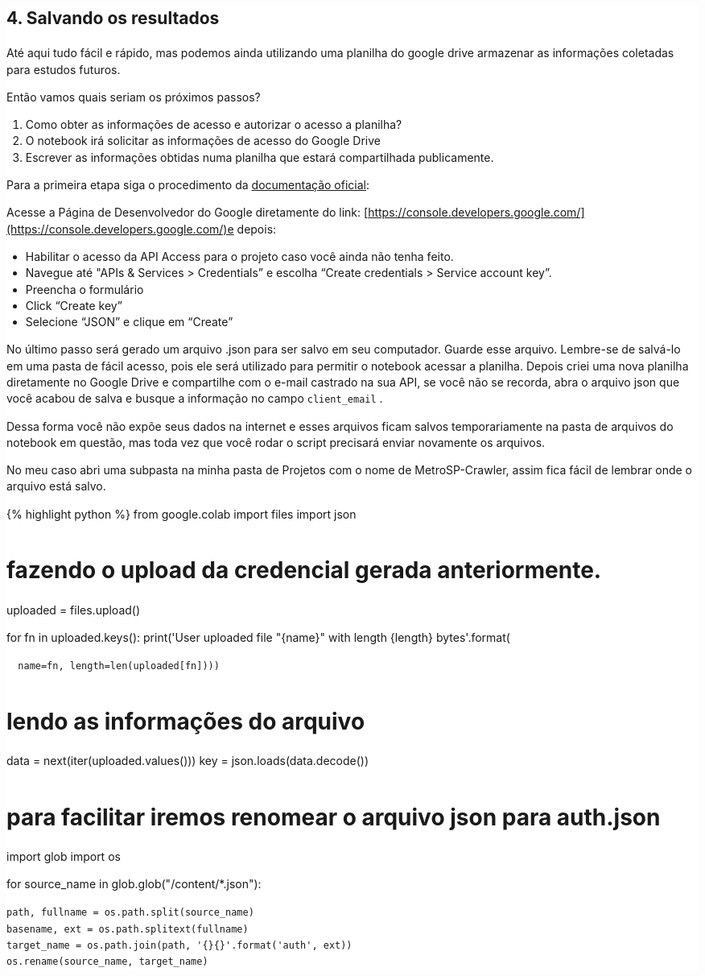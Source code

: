 ## 4. Salvando os resultados

Até aqui tudo fácil e rápido, mas podemos ainda utilizando uma planilha do google drive armazenar as informações coletadas para estudos futuros.

Então vamos quais seriam os próximos passos?

1. Como obter as informações de acesso e autorizar o acesso a planilha?
2. O notebook irá solicitar as informações de acesso do Google Drive 
3. Escrever as informações obtidas numa planilha que estará compartilhada publicamente.

Para a primeira etapa siga o procedimento da [documentação oficial](https://gspread.readthedocs.io/en/latest/oauth2.html):

Acesse a Página de Desenvolvedor do Google diretamente do link:
[https://console.developers.google.com/](https://console.developers.google.com/)e depois:

 - Habilitar o acesso da API Access para o projeto caso você ainda não tenha feito.
 - Navegue até "APIs & Services > Credentials” e escolha “Create credentials > Service account key”.
 - Preencha o formulário
 - Click “Create key”
 - Selecione “JSON” e clique em “Create”

No último passo será gerado um arquivo .json para ser salvo em seu computador. Guarde esse arquivo.
Lembre-se de salvá-lo em uma pasta de fácil acesso, pois ele será utilizado para permitir o notebook acessar a planilha.  Depois criei uma nova planilha diretamente no Google Drive e compartilhe com o e-mail castrado na sua API, se você não se recorda, abra o arquivo json que você acabou de salva e busque a informação no campo `client_email` .

Dessa forma você não expõe seus dados na internet e esses arquivos ficam salvos temporariamente na pasta de arquivos do notebook em questão, mas toda vez que você rodar o script precisará enviar novamente os arquivos.

No meu caso abri uma subpasta na minha pasta de Projetos com o nome de MetroSP-Crawler, assim fica fácil de lembrar onde o arquivo está salvo.

{% highlight python %}
from google.colab import files
import json 

# fazendo o upload da credencial gerada anteriormente.

uploaded = files.upload()

for fn in uploaded.keys():
  print('User uploaded file "{name}" with length {length} bytes'.format(

      name=fn, length=len(uploaded[fn])))

  

# lendo as informações do arquivo

data = next(iter(uploaded.values()))
key = json.loads(data.decode())

# para facilitar iremos renomear o arquivo json para auth.json

import glob
import os

for source_name in glob.glob("/content/*.json"):

    path, fullname = os.path.split(source_name)
    basename, ext = os.path.splitext(fullname)
    target_name = os.path.join(path, '{}{}'.format('auth', ext))
    os.rename(source_name, target_name)